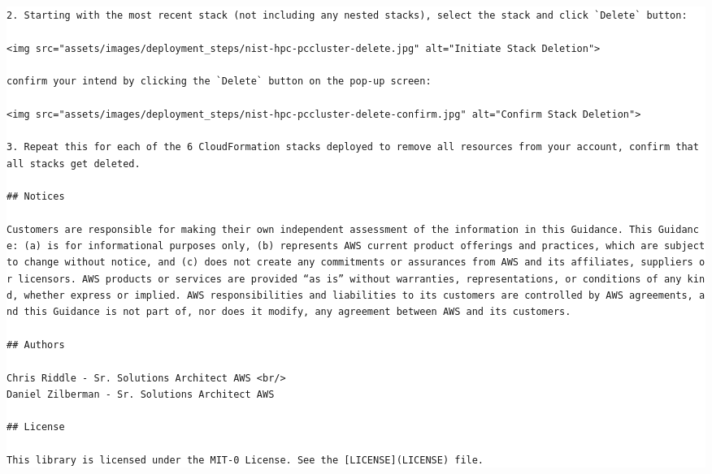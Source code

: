 ```
2. Starting with the most recent stack (not including any nested stacks), select the stack and click `Delete` button:

<img src="assets/images/deployment_steps/nist-hpc-pccluster-delete.jpg" alt="Initiate Stack Deletion">

confirm your intend by clicking the `Delete` button on the pop-up screen:

<img src="assets/images/deployment_steps/nist-hpc-pccluster-delete-confirm.jpg" alt="Confirm Stack Deletion">

3. Repeat this for each of the 6 CloudFormation stacks deployed to remove all resources from your account, confirm that all stacks get deleted.
   
## Notices

Customers are responsible for making their own independent assessment of the information in this Guidance. This Guidance: (a) is for informational purposes only, (b) represents AWS current product offerings and practices, which are subject to change without notice, and (c) does not create any commitments or assurances from AWS and its affiliates, suppliers or licensors. AWS products or services are provided “as is” without warranties, representations, or conditions of any kind, whether express or implied. AWS responsibilities and liabilities to its customers are controlled by AWS agreements, and this Guidance is not part of, nor does it modify, any agreement between AWS and its customers.

## Authors

Chris Riddle - Sr. Solutions Architect AWS <br/>
Daniel Zilberman - Sr. Solutions Architect AWS

## License

This library is licensed under the MIT-0 License. See the [LICENSE](LICENSE) file.
